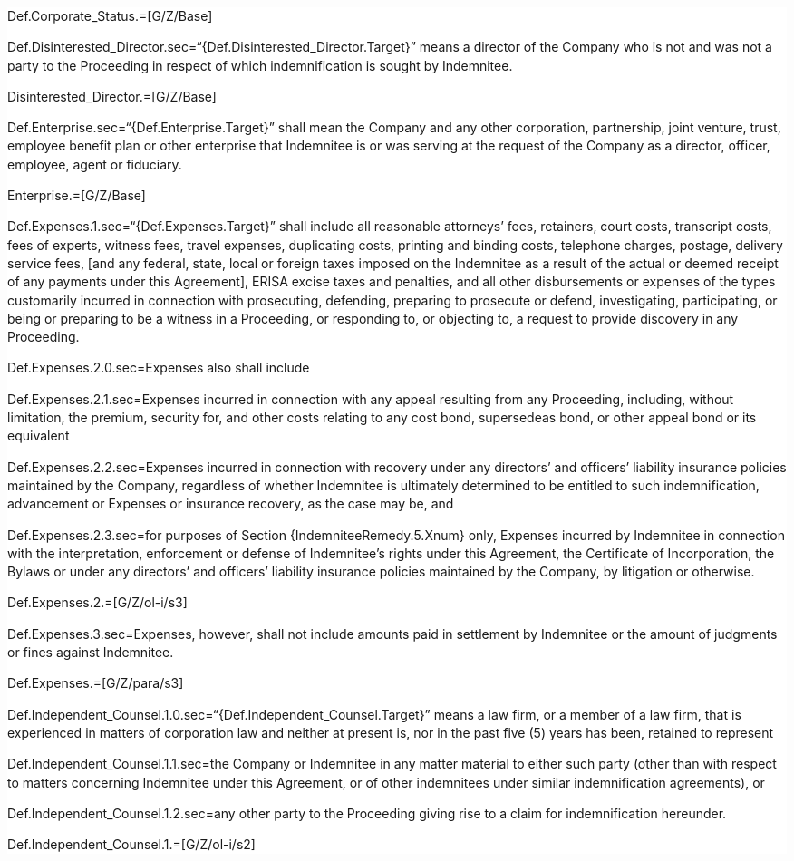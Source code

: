Def.Corporate_Status.=[G/Z/Base]

Def.Disinterested_Director.sec=“{Def.Disinterested_Director.Target}” means a director of the Company who is not and was not a party to the Proceeding in respect of which indemnification is sought by Indemnitee.

Disinterested_Director.=[G/Z/Base]

Def.Enterprise.sec=“{Def.Enterprise.Target}” shall mean the Company and any other corporation, partnership, joint venture, trust, employee benefit plan or other enterprise that Indemnitee is or was serving at the request of the Company as a director, officer, employee, agent or fiduciary.

Enterprise.=[G/Z/Base]

Def.Expenses.1.sec=“{Def.Expenses.Target}” shall include all reasonable attorneys’ fees, retainers, court costs, transcript costs, fees of experts, witness fees, travel expenses, duplicating costs, printing and binding costs, telephone charges, postage, delivery service fees, [and any federal, state, local or foreign taxes imposed on the Indemnitee as a result of the actual or deemed receipt of any payments under this Agreement], ERISA excise taxes and penalties, and all other disbursements or expenses of the types customarily incurred in connection with prosecuting, defending, preparing to prosecute or defend, investigating, participating, or being or preparing to be a witness in a Proceeding, or responding to, or objecting to, a request to provide discovery in any Proceeding.

Def.Expenses.2.0.sec=Expenses also shall include

Def.Expenses.2.1.sec=Expenses incurred in connection with any appeal resulting from any Proceeding, including, without limitation, the premium, security for, and other costs relating to any cost bond, supersedeas bond, or other appeal bond or its equivalent

Def.Expenses.2.2.sec=Expenses incurred in connection with recovery under any directors’ and officers’ liability insurance policies maintained by the Company, regardless of whether Indemnitee is ultimately determined to be entitled to such indemnification, advancement or Expenses or insurance recovery, as the case may be, and

Def.Expenses.2.3.sec=for purposes of Section {IndemniteeRemedy.5.Xnum} only, Expenses incurred by Indemnitee in connection with the interpretation, enforcement or defense of Indemnitee’s rights under this Agreement, the Certificate of Incorporation, the Bylaws or under any directors’ and officers’ liability insurance policies maintained by the Company, by litigation or otherwise.

Def.Expenses.2.=[G/Z/ol-i/s3]

Def.Expenses.3.sec=Expenses, however, shall not include amounts paid in settlement by Indemnitee or the amount of judgments or fines against Indemnitee.

Def.Expenses.=[G/Z/para/s3]

Def.Independent_Counsel.1.0.sec=“{Def.Independent_Counsel.Target}” means a law firm, or a member of a law firm, that is experienced in matters of corporation law and neither at present is, nor in the past five (5) years has been, retained to represent

Def.Independent_Counsel.1.1.sec=the Company or Indemnitee in any matter material to either such party (other than with respect to matters concerning Indemnitee under this Agreement, or of other indemnitees under similar indemnification agreements), or

Def.Independent_Counsel.1.2.sec=any other party to the Proceeding giving rise to a claim for indemnification hereunder.

Def.Independent_Counsel.1.=[G/Z/ol-i/s2]
